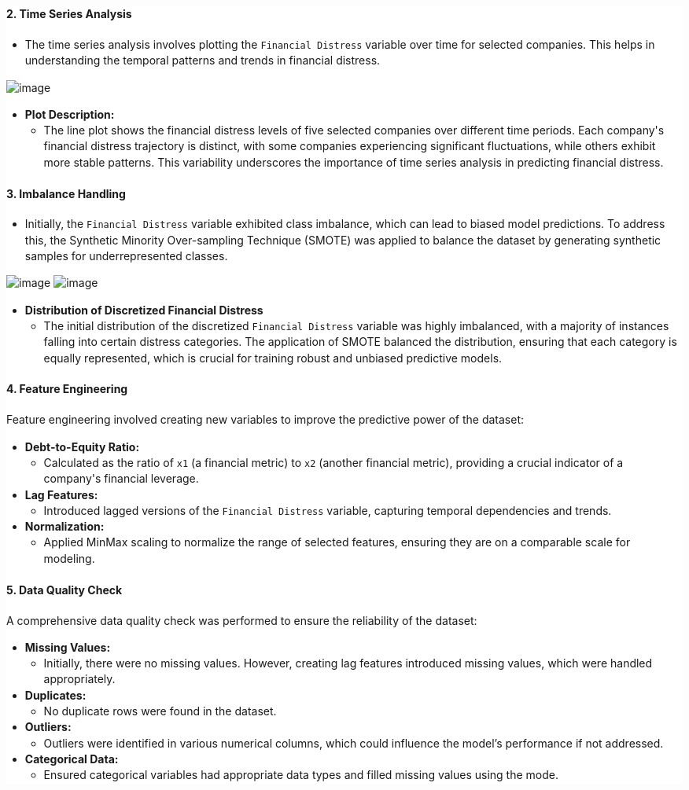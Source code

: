 #### 2. Time Series Analysis
- The time series analysis involves plotting the `Financial Distress` variable over time for selected companies. This helps in understanding the temporal patterns and trends in financial distress.

![image](https://github.com/user-attachments/assets/47f32c67-3e10-4638-b7b3-2710f5010d22)

- **Plot Description:**
  - The line plot shows the financial distress levels of five selected companies over different time periods. Each company's financial distress trajectory is distinct, with some companies experiencing significant fluctuations, while others exhibit more stable patterns. This variability underscores the importance of time series analysis in predicting financial distress.

#### 3. Imbalance Handling
- Initially, the `Financial Distress` variable exhibited class imbalance, which can lead to biased model predictions. To address this, the Synthetic Minority Over-sampling Technique (SMOTE) was applied to balance the dataset by generating synthetic samples for underrepresented classes.

![image](https://github.com/user-attachments/assets/95f998e2-cf8d-4765-b40d-9693239402aa) ![image](https://github.com/user-attachments/assets/b6cf9356-41a5-41a6-9c89-f2d3264085ca)

- **Distribution of Discretized Financial Distress**
  - The initial distribution of the discretized `Financial Distress` variable was highly imbalanced, with a majority of instances falling into certain distress categories. The application of SMOTE balanced the distribution, ensuring that each category is equally represented, which is crucial for training robust and unbiased predictive models.

#### 4. Feature Engineering
Feature engineering involved creating new variables to improve the predictive power of the dataset:

- **Debt-to-Equity Ratio:**
  - Calculated as the ratio of `x1` (a financial metric) to `x2` (another financial metric), providing a crucial indicator of a company's financial leverage.
- **Lag Features:**
  - Introduced lagged versions of the `Financial Distress` variable, capturing temporal dependencies and trends.
- **Normalization:**
  -  Applied MinMax scaling to normalize the range of selected features, ensuring they are on a comparable scale for modeling.
 
#### 5. Data Quality Check
A comprehensive data quality check was performed to ensure the reliability of the dataset:

- **Missing Values:**
   - Initially, there were no missing values. However, creating lag features introduced missing values, which were handled appropriately.
- **Duplicates:**
   - No duplicate rows were found in the dataset.
- **Outliers:**
   - Outliers were identified in various numerical columns, which could influence the model’s performance if not addressed.
- **Categorical Data:**
   - Ensured categorical variables had appropriate data types and filled missing values using the mode.
